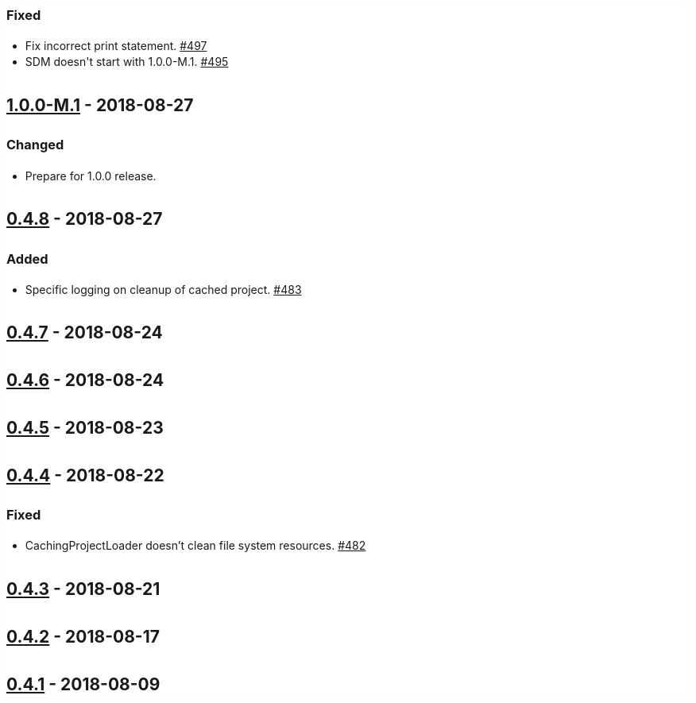 ### Fixed

*   Fix incorrect print statement. [#497](https://github.com/atomist/sdm/issues/497)
*   SDM doesn't start with 1.0.0-M.1. [#495](https://github.com/atomist/sdm/issues/495)

## [1.0.0-M.1](https://github.com/atomist/sdm/compare/0.4.8...1.0.0-M.1) - 2018-08-27

### Changed

*   Prepare for 1.0.0 release.

## [0.4.8](https://github.com/atomist/sdm/compare/0.4.7...0.4.8) - 2018-08-27

### Added

*   Specific logging on cleanup of cached project. [#483](https://github.com/atomist/sdm/issues/483)

## [0.4.7](https://github.com/atomist/sdm/compare/0.4.6...0.4.7) - 2018-08-24

## [0.4.6](https://github.com/atomist/sdm/compare/0.4.5...0.4.6) - 2018-08-24

## [0.4.5](https://github.com/atomist/sdm/compare/0.4.4...0.4.5) - 2018-08-23

## [0.4.4](https://github.com/atomist/sdm/compare/0.4.3...0.4.4) - 2018-08-22

### Fixed

*   CachingProjectLoader doesn’t clean file system resources. [#482](https://github.com/atomist/sdm/issues/482)

## [0.4.3](https://github.com/atomist/sdm/compare/0.4.2...0.4.3) - 2018-08-21

## [0.4.2](https://github.com/atomist/sdm/compare/0.4.1...0.4.2) - 2018-08-17

## [0.4.1](https://github.com/atomist/sdm/compare/0.4.0...0.4.1) - 2018-08-09
